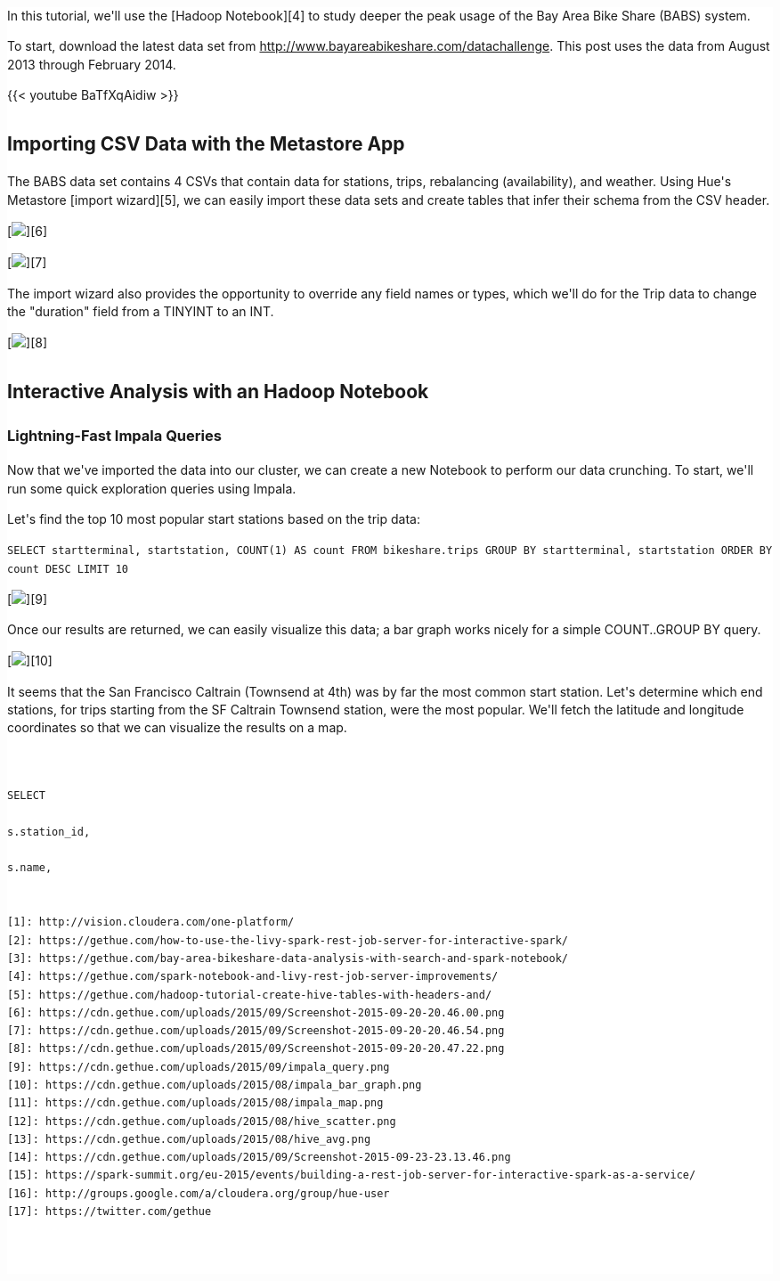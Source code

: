 In this tutorial, we'll use the [Hadoop Notebook][4] to study deeper the peak usage of the Bay Area Bike Share (BABS) system.

To start, download the latest data set from <http://www.bayareabikeshare.com/datachallenge>. This post uses the data from August 2013 through February 2014.

{{< youtube BaTfXqAidiw >}}

## Importing CSV Data with the Metastore App

The BABS data set contains 4 CSVs that contain data for stations, trips, rebalancing (availability), and weather. Using Hue's Metastore [import wizard][5], we can easily import these data sets and create tables that infer their schema from the CSV header.

[<img class="aligncenter wp-image-3105 " src="https://cdn.gethue.com/uploads/2015/09/Screenshot-2015-09-20-20.46.00-e1443110873104-1024x503.png" />][6]

[<img src="https://cdn.gethue.com/uploads/2015/09/Screenshot-2015-09-20-20.46.54-1024x570.png" />][7]

The import wizard also provides the opportunity to override any field names or types, which we'll do for the Trip data to change the "duration" field from a TINYINT to an INT.

[<img src="https://cdn.gethue.com/uploads/2015/09/Screenshot-2015-09-20-20.47.22-1024x570.png" />][8]

## Interactive Analysis with an Hadoop Notebook

### Lightning-Fast Impala Queries

Now that we've imported the data into our cluster, we can create a new Notebook to perform our data crunching. To start, we'll run some quick exploration queries using Impala.

Let's find the top 10 most popular start stations based on the trip data:

<pre><code class="sql">SELECT startterminal, startstation, COUNT(1) AS count FROM bikeshare.trips GROUP BY startterminal, startstation ORDER BY count DESC LIMIT 10</code></pre>

[<img src="https://cdn.gethue.com/uploads/2015/09/impala_query-1024x339.png"  />][9]

Once our results are returned, we can easily visualize this data; a bar graph works nicely for a simple COUNT..GROUP BY query.

[<img src="https://cdn.gethue.com/uploads/2015/08/impala_bar_graph-e1443111918854-1024x171.png" />][10]

It seems that the San Francisco Caltrain (Townsend at 4th) was by far the most common start station. Let's determine which end stations, for trips starting from the SF Caltrain Townsend station, were the most popular. We'll fetch the latitude and longitude coordinates so that we can visualize the results on a map.

<pre><code class="sql">

SELECT

s.station_id,

s.name,


[1]: http://vision.cloudera.com/one-platform/
[2]: https://gethue.com/how-to-use-the-livy-spark-rest-job-server-for-interactive-spark/
[3]: https://gethue.com/bay-area-bikeshare-data-analysis-with-search-and-spark-notebook/
[4]: https://gethue.com/spark-notebook-and-livy-rest-job-server-improvements/
[5]: https://gethue.com/hadoop-tutorial-create-hive-tables-with-headers-and/
[6]: https://cdn.gethue.com/uploads/2015/09/Screenshot-2015-09-20-20.46.00.png
[7]: https://cdn.gethue.com/uploads/2015/09/Screenshot-2015-09-20-20.46.54.png
[8]: https://cdn.gethue.com/uploads/2015/09/Screenshot-2015-09-20-20.47.22.png
[9]: https://cdn.gethue.com/uploads/2015/09/impala_query.png
[10]: https://cdn.gethue.com/uploads/2015/08/impala_bar_graph.png
[11]: https://cdn.gethue.com/uploads/2015/08/impala_map.png
[12]: https://cdn.gethue.com/uploads/2015/08/hive_scatter.png
[13]: https://cdn.gethue.com/uploads/2015/08/hive_avg.png
[14]: https://cdn.gethue.com/uploads/2015/09/Screenshot-2015-09-23-23.13.46.png
[15]: https://spark-summit.org/eu-2015/events/building-a-rest-job-server-for-interactive-spark-as-a-service/
[16]: http://groups.google.com/a/cloudera.org/group/hue-user
[17]: https://twitter.com/gethue